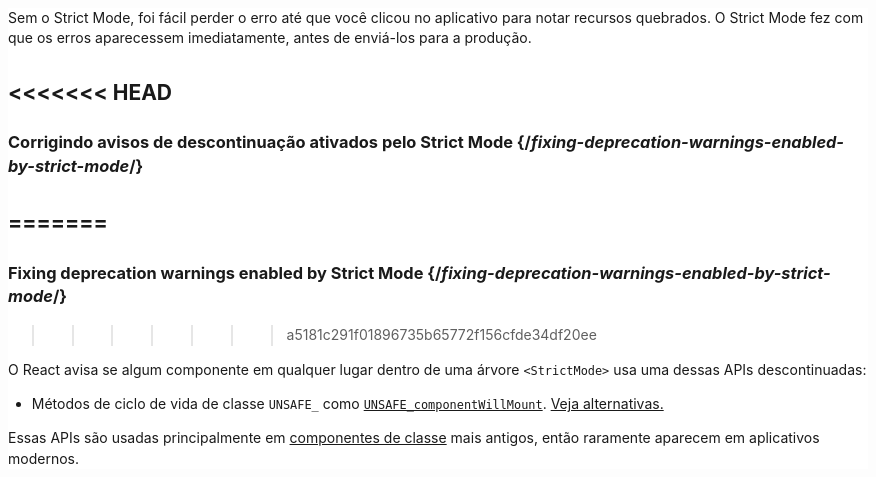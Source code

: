 Sem o Strict Mode, foi fácil perder o erro até que você clicou no aplicativo para notar recursos quebrados. O Strict Mode fez com que os erros aparecessem imediatamente, antes de enviá-los para a produção.

<<<<<<< HEAD
--- 
### Corrigindo avisos de descontinuação ativados pelo Strict Mode {/*fixing-deprecation-warnings-enabled-by-strict-mode*/}
=======
---
### Fixing deprecation warnings enabled by Strict Mode {/*fixing-deprecation-warnings-enabled-by-strict-mode*/}
>>>>>>> a5181c291f01896735b65772f156cfde34df20ee

O React avisa se algum componente em qualquer lugar dentro de uma árvore `<StrictMode>` usa uma dessas APIs descontinuadas:

* Métodos de ciclo de vida de classe `UNSAFE_` como [`UNSAFE_componentWillMount`](/reference/react/Component#unsafe_componentwillmount). [Veja alternativas.](https://reactjs.org/blog/2018/03/27/update-on-async-rendering.html#migrating-from-legacy-lifecycles)

Essas APIs são usadas principalmente em [componentes de classe](/reference/react/Component) mais antigos, então raramente aparecem em aplicativos modernos.

